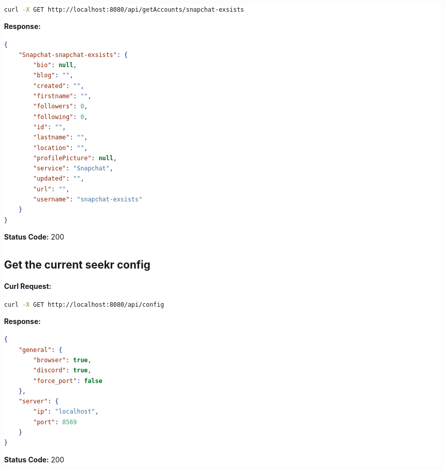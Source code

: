 ```sh
curl -X GET http://localhost:8080/api/getAccounts/snapchat-exsists
```

**Response:**

```json
{
	"Snapchat-snapchat-exsists": {
		"bio": null,
		"blog": "",
		"created": "",
		"firstname": "",
		"followers": 0,
		"following": 0,
		"id": "",
		"lastname": "",
		"location": "",
		"profilePicture": null,
		"service": "Snapchat",
		"updated": "",
		"url": "",
		"username": "snapchat-exsists"
	}
}
```

**Status Code:** 200


## Get the current seekr config


**Curl Request:**

```sh
curl -X GET http://localhost:8080/api/config
```

**Response:**

```json
{
	"general": {
		"browser": true,
		"discord": true,
		"force_port": false
	},
	"server": {
		"ip": "localhost",
		"port": 8569
	}
}
```

**Status Code:** 200
